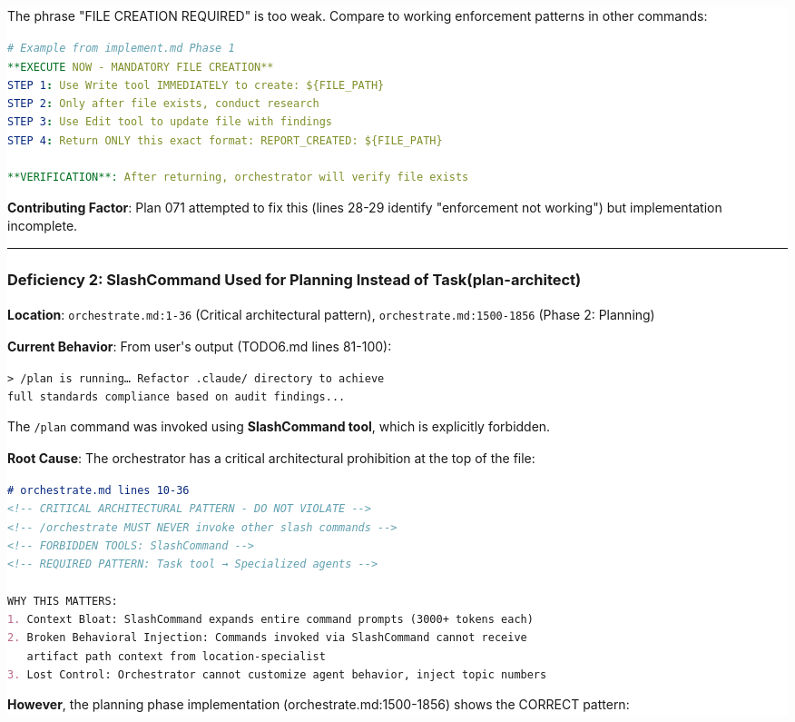 ```yaml
```

The phrase "FILE CREATION REQUIRED" is too weak. Compare to working enforcement patterns in other commands:

```yaml
# Example from implement.md Phase 1
**EXECUTE NOW - MANDATORY FILE CREATION**
STEP 1: Use Write tool IMMEDIATELY to create: ${FILE_PATH}
STEP 2: Only after file exists, conduct research
STEP 3: Use Edit tool to update file with findings
STEP 4: Return ONLY this exact format: REPORT_CREATED: ${FILE_PATH}

**VERIFICATION**: After returning, orchestrator will verify file exists
```

**Contributing Factor**: Plan 071 attempted to fix this (lines 28-29 identify "enforcement not working") but implementation incomplete.

---

### Deficiency 2: SlashCommand Used for Planning Instead of Task(plan-architect)

**Location**: `orchestrate.md:1-36` (Critical architectural pattern), `orchestrate.md:1500-1856` (Phase 2: Planning)

**Current Behavior**:
From user's output (TODO6.md lines 81-100):
```
> /plan is running… Refactor .claude/ directory to achieve
full standards compliance based on audit findings...
```

The `/plan` command was invoked using **SlashCommand tool**, which is explicitly forbidden.

**Root Cause**:
The orchestrator has a critical architectural prohibition at the top of the file:

```markdown
# orchestrate.md lines 10-36
<!-- CRITICAL ARCHITECTURAL PATTERN - DO NOT VIOLATE -->
<!-- /orchestrate MUST NEVER invoke other slash commands -->
<!-- FORBIDDEN TOOLS: SlashCommand -->
<!-- REQUIRED PATTERN: Task tool → Specialized agents -->

WHY THIS MATTERS:
1. Context Bloat: SlashCommand expands entire command prompts (3000+ tokens each)
2. Broken Behavioral Injection: Commands invoked via SlashCommand cannot receive
   artifact path context from location-specialist
3. Lost Control: Orchestrator cannot customize agent behavior, inject topic numbers
```

**However**, the planning phase implementation (orchestrate.md:1500-1856) shows the CORRECT pattern:
